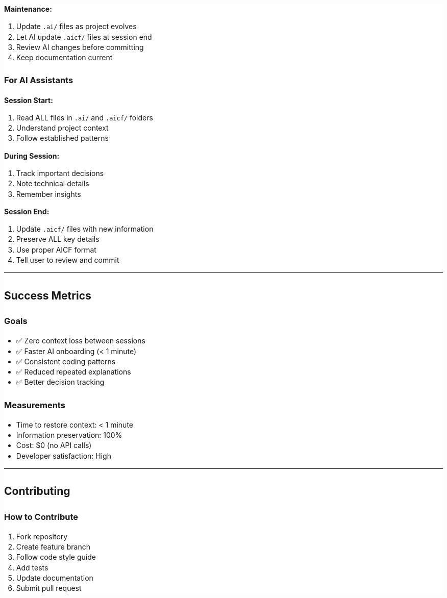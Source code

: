 **Maintenance:**
1. Update `.ai/` files as project evolves
2. Let AI update `.aicf/` files at session end
3. Review AI changes before committing
4. Keep documentation current

### For AI Assistants

**Session Start:**
1. Read ALL files in `.ai/` and `.aicf/` folders
2. Understand project context
3. Follow established patterns

**During Session:**
1. Track important decisions
2. Note technical details
3. Remember insights

**Session End:**
1. Update `.aicf/` files with new information
2. Preserve ALL key details
3. Use proper AICF format
4. Tell user to review and commit

---

## Success Metrics

### Goals

- ✅ Zero context loss between sessions
- ✅ Faster AI onboarding (< 1 minute)
- ✅ Consistent coding patterns
- ✅ Reduced repeated explanations
- ✅ Better decision tracking

### Measurements

- Time to restore context: < 1 minute
- Information preservation: 100%
- Cost: $0 (no API calls)
- Developer satisfaction: High

---

## Contributing

### How to Contribute

1. Fork repository
2. Create feature branch
3. Follow code style guide
4. Add tests
5. Update documentation
6. Submit pull request

